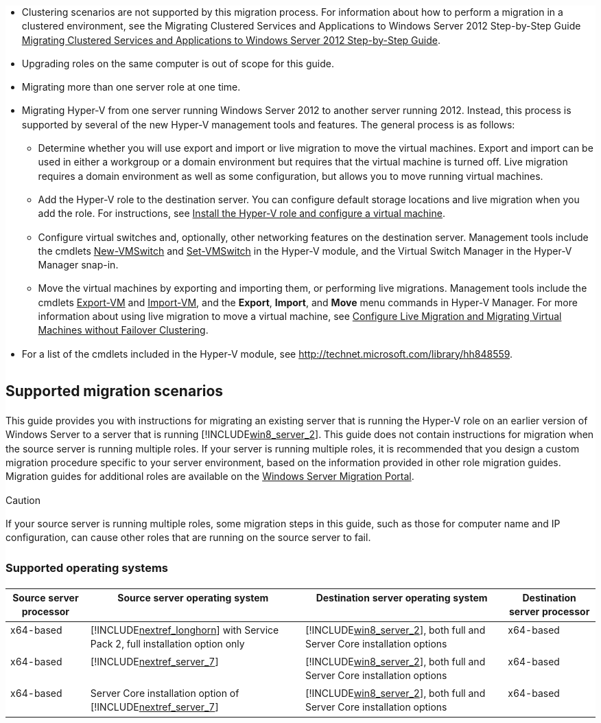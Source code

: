 -   Clustering scenarios are not supported by this migration process. For information about how to perform a migration in a clustered environment, see the Migrating Clustered Services and Applications to Windows Server 2012 Step\-by\-Step Guide [Migrating Clustered Services and Applications to Windows Server 2012 Step\-by\-Step Guide](assetId:///40adc868-a787-4062-bacb-61207538d4ce).  
  
-   Upgrading roles on the same computer is out of scope for this guide.  
  
-   Migrating more than one server role at one time.  
  
-   Migrating Hyper\-V from one server running Windows Server 2012 to another server running 2012. Instead, this process is supported by several of the new Hyper\-V management tools and features. The general process is as follows:  
  
    -   Determine whether you will use export and import or live migration to move the virtual machines. Export and import can be used in either a workgroup or a domain environment but requires that the virtual machine is turned off. Live migration requires a domain environment as well as some configuration, but allows you to move running virtual machines.  
  
    -   Add the Hyper\-V role to the destination server. You can configure default storage locations and live migration when you add the role. For instructions, see [Install the Hyper\-V role and configure a virtual machine](assetId:///243b5705-96c9-4ec7-9ec5-c68a22b0d42d).  
  
    -   Configure virtual switches and, optionally, other networking features on the destination server. Management tools include the cmdlets [New\-VMSwitch](http://technet.microsoft.com/library/hh848455) and [Set\-VMSwitch](http://technet.microsoft.com/library/hh848515) in the Hyper\-V module, and the Virtual Switch Manager in the Hyper\-V Manager snap\-in.  
  
    -   Move the virtual machines by exporting and importing them, or performing live migrations. Management tools include the cmdlets [Export\-VM](http://technet.microsoft.com/library/hh848491) and [Import\-VM](http://technet.microsoft.com/library/hh848495), and the **Export**, **Import**, and **Move** menu commands in Hyper\-V Manager. For more information about using live migration to move a virtual machine, see [Configure Live Migration and Migrating Virtual Machines without Failover Clustering](../Topic/Configure-Live-Migration-and-Migrating-Virtual-Machines-without-Failover-Clustering.md).  
  
-   For a list of the cmdlets included in the Hyper\-V module, see [http:\/\/technet.microsoft.com\/library\/hh848559](http://technet.microsoft.com/library/hh848559).  
  
## Supported migration scenarios  
This guide provides you with instructions for migrating an existing server that is running the Hyper\-V role on an earlier version of Windows Server to a server that is running [!INCLUDE[win8_server_2](../Token/win8_server_2_md.md)]. This guide does not contain instructions for migration when the source server is running multiple roles. If your server is running multiple roles, it is recommended that you design a custom migration procedure specific to your server environment, based on the information provided in other role migration guides. Migration guides for additional roles are available on the [Windows Server Migration Portal](http://go.microsoft.com/fwlink/?LinkId=247608).  
  
> [!CAUTION]  
> If your source server is running multiple roles, some migration steps in this guide, such as those for computer name and IP configuration, can cause other roles that are running on the source server to fail.  
  
### Supported operating systems  
  
|Source server processor|Source server operating system|Destination server operating system|Destination server processor|  
|---------------------------|----------------------------------|---------------------------------------|--------------------------------|  
|x64\-based|[!INCLUDE[nextref_longhorn](../Token/nextref_longhorn_md.md)] with Service Pack 2, full installation option only|[!INCLUDE[win8_server_2](../Token/win8_server_2_md.md)], both full and Server Core installation options|x64\-based|  
|x64\-based|[!INCLUDE[nextref_server_7](../Token/nextref_server_7_md.md)]|[!INCLUDE[win8_server_2](../Token/win8_server_2_md.md)], both full and Server Core installation options|x64\-based|  
|x64\-based|Server Core installation option of [!INCLUDE[nextref_server_7](../Token/nextref_server_7_md.md)]|[!INCLUDE[win8_server_2](../Token/win8_server_2_md.md)], both full and Server Core installation options|x64\-based|  
  